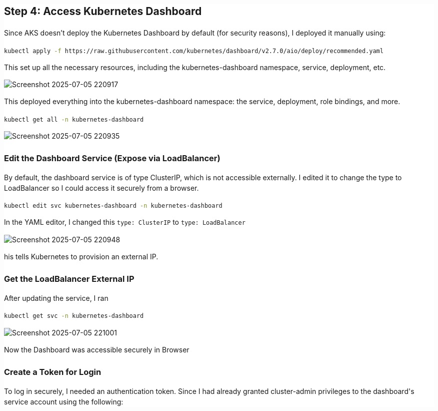 
## Step 4: Access Kubernetes Dashboard

Since AKS doesn’t deploy the Kubernetes Dashboard by default (for security reasons), I deployed it manually using:

```bash
kubectl apply -f https://raw.githubusercontent.com/kubernetes/dashboard/v2.7.0/aio/deploy/recommended.yaml
```
This set up all the necessary resources, including the kubernetes-dashboard namespace, service, deployment, etc.

![Screenshot 2025-07-05 220917](https://github.com/user-attachments/assets/7a615cb8-258a-4b6d-bef1-2801eab9acb7)


This deployed everything into the kubernetes-dashboard namespace: the service, deployment, role bindings, and more.

```bash
kubectl get all -n kubernetes-dashboard
```

![Screenshot 2025-07-05 220935](https://github.com/user-attachments/assets/db9513c7-251b-4e7e-940f-2f971db8dabf)


### Edit the Dashboard Service (Expose via LoadBalancer)

By default, the dashboard service is of type ClusterIP, which is not accessible externally. I edited it to change the type to LoadBalancer so I could access it securely from a browser.

```bash
kubectl edit svc kubernetes-dashboard -n kubernetes-dashboard
```

In the YAML editor, I changed this `type: ClusterIP` to `type: LoadBalancer`

![Screenshot 2025-07-05 220948](https://github.com/user-attachments/assets/829aa6d8-1d7e-4d02-9132-40b42e03db55)


his tells Kubernetes to provision an external IP.

### Get the LoadBalancer External IP

After updating the service, I ran

```bash
kubectl get svc -n kubernetes-dashboard
```
![Screenshot 2025-07-05 221001](https://github.com/user-attachments/assets/129574d5-a436-4597-bcba-4fa4518a3a19)


Now the Dashboard was accessible securely in Browser

### Create a Token for Login
To log in securely, I needed an authentication token. Since I had already granted cluster-admin privileges to the dashboard's service account using the following:
